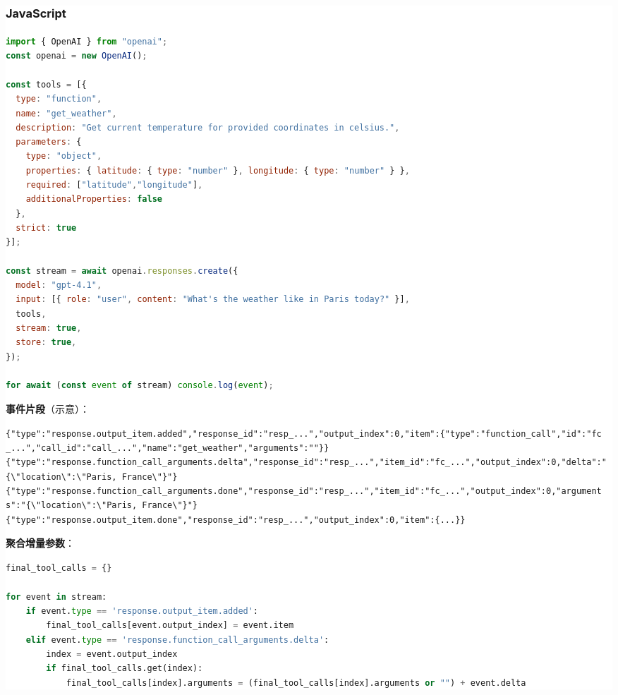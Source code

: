 ### JavaScript

```js
import { OpenAI } from "openai";
const openai = new OpenAI();

const tools = [{
  type: "function",
  name: "get_weather",
  description: "Get current temperature for provided coordinates in celsius.",
  parameters: {
    type: "object",
    properties: { latitude: { type: "number" }, longitude: { type: "number" } },
    required: ["latitude","longitude"],
    additionalProperties: false
  },
  strict: true
}];

const stream = await openai.responses.create({
  model: "gpt-4.1",
  input: [{ role: "user", content: "What's the weather like in Paris today?" }],
  tools,
  stream: true,
  store: true,
});

for await (const event of stream) console.log(event);
```

**事件片段**（示意）：

```
{"type":"response.output_item.added","response_id":"resp_...","output_index":0,"item":{"type":"function_call","id":"fc_...","call_id":"call_...","name":"get_weather","arguments":""}}
{"type":"response.function_call_arguments.delta","response_id":"resp_...","item_id":"fc_...","output_index":0,"delta":"{\"location\":\"Paris, France\"}"}
{"type":"response.function_call_arguments.done","response_id":"resp_...","item_id":"fc_...","output_index":0,"arguments":"{\"location\":\"Paris, France\"}"}
{"type":"response.output_item.done","response_id":"resp_...","output_index":0,"item":{...}}
```

**聚合增量参数**：

```python
final_tool_calls = {}

for event in stream:
    if event.type == 'response.output_item.added':
        final_tool_calls[event.output_index] = event.item
    elif event.type == 'response.function_call_arguments.delta':
        index = event.output_index
        if final_tool_calls.get(index):
            final_tool_calls[index].arguments = (final_tool_calls[index].arguments or "") + event.delta
```
